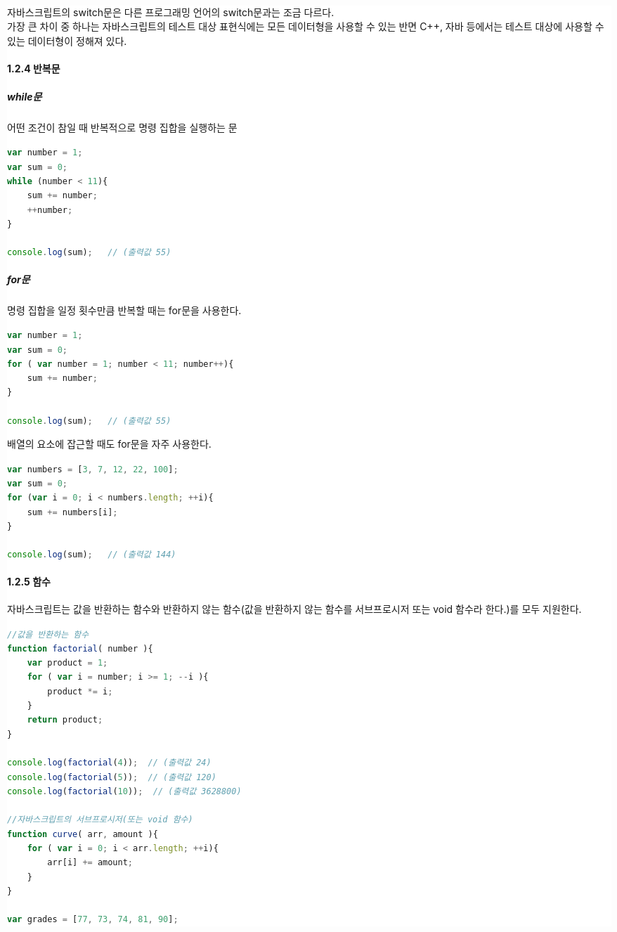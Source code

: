 ```js
```
자바스크립트의 switch문은 다른 프로그래밍 언어의 switch문과는 조금 다르다.  
가장 큰 차이 중 하나는 자바스크립트의 테스트 대상 표현식에는 모든 데이터형을 사용할 수 있는 반면 C++, 자바 등에서는 테스트 대상에 사용할 수 있는 데이터형이 정해져 있다.

#### 1.2.4 반복문

##### while문
어떤 조건이 참일 때 반복적으로 명령 집합을 실행하는 문
```js
var number = 1;
var sum = 0;
while (number < 11){
    sum += number;
    ++number;
}

console.log(sum);   // (출력값 55)
```
##### for문
명령 집합을 일정 횟수만큼 반복할 때는 for문을 사용한다.
```js
var number = 1;
var sum = 0;
for ( var number = 1; number < 11; number++){
    sum += number;
}

console.log(sum);   // (출력값 55)
```

배열의 요소에 잡근할 때도 for문을 자주 사용한다.
```js
var numbers = [3, 7, 12, 22, 100];
var sum = 0;
for (var i = 0; i < numbers.length; ++i){
    sum += numbers[i];
}

console.log(sum);   // (출력값 144)
```

#### 1.2.5 함수
자바스크립트는 값을 반환하는 함수와 반환하지 않는 함수(값을 반환하지 않는 함수를 서브프로시저 또는 void 함수라 한다.)를 모두 지원한다.
```js
//값을 반환하는 함수
function factorial( number ){
    var product = 1;
    for ( var i = number; i >= 1; --i ){
        product *= i;
    }
    return product;
}

console.log(factorial(4));  // (출력값 24)
console.log(factorial(5));  // (출력값 120)
console.log(factorial(10));  // (출력값 3628800)

//자바스크립트의 서브프로시저(또는 void 함수)
function curve( arr, amount ){
    for ( var i = 0; i < arr.length; ++i){
        arr[i] += amount;
    }
}

var grades = [77, 73, 74, 81, 90];
```